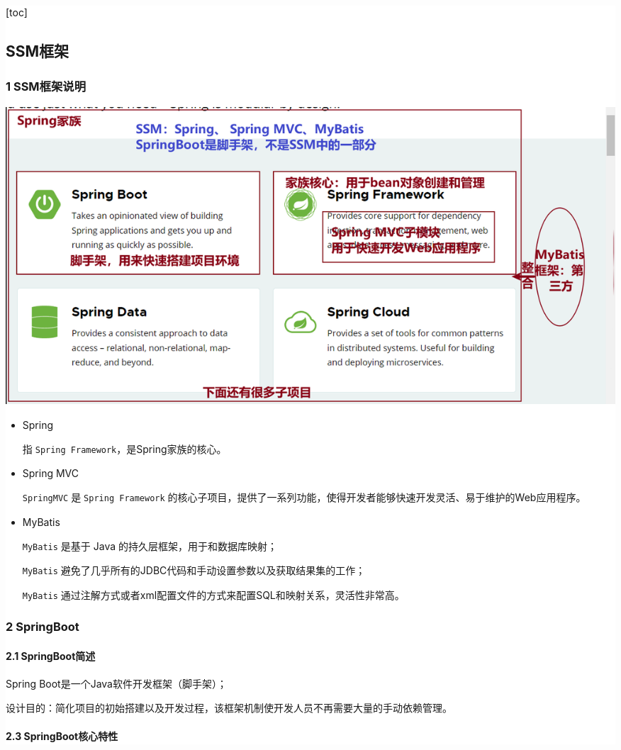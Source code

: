 [toc]

## SSM框架

### 1 SSM框架说明

![image-20230614100120095](./images/image-20230614100120095.png)

* Spring

  指 `Spring Framework`，是Spring家族的核心。

* Spring MVC

  `SpringMVC` 是 `Spring Framework` 的核心子项目，提供了一系列功能，使得开发者能够快速开发灵活、易于维护的Web应用程序。

* MyBatis

  `MyBatis` 是基于 Java 的持久层框架，用于和数据库映射；
  
  `MyBatis` 避免了几乎所有的JDBC代码和手动设置参数以及获取结果集的工作；
  
  `MyBatis` 通过注解方式或者xml配置文件的方式来配置SQL和映射关系，灵活性非常高。



### 2 SpringBoot

#### 2.1 SpringBoot简述

Spring Boot是一个Java软件开发框架（脚手架）；

设计目的：简化项目的初始搭建以及开发过程，该框架机制使开发人员不再需要大量的手动依赖管理。

#### 2.3 SpringBoot核心特性
